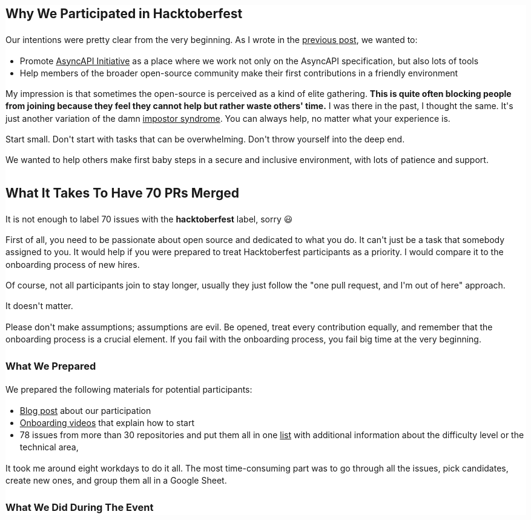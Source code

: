 ## Why We Participated in Hacktoberfest

Our intentions were pretty clear from the very beginning. As I wrote in the [previous post](/blog/hacktoberfest-2020), we wanted to:

- Promote [AsyncAPI Initiative](https://www.asyncapi.com/) as a place where we work not only on the AsyncAPI specification, but also lots of tools
- Help members of the broader open-source community make their first contributions in a friendly environment

My impression is that sometimes the open-source is perceived as a kind of elite gathering. **This is quite often blocking people from joining because they feel they cannot help but rather waste others' time.** I was there in the past, I thought the same. It's just another variation of the damn [impostor syndrome](https://en.wikipedia.org/wiki/Impostor_syndrome). You can always help, no matter what your experience is.

Start small. Don't start with tasks that can be overwhelming. Don't throw yourself into the deep end.

We wanted to help others make first baby steps in a secure and inclusive environment, with lots of patience and support.

## What It Takes To Have 70 PRs Merged

It is not enough to label 70 issues with the **hacktoberfest** label, sorry :smiley:

First of all, you need to be passionate about open source and dedicated to what you do. It can't just be a task that somebody assigned to you. It would help if you were prepared to treat Hacktoberfest participants as a priority. I would compare it to the onboarding process of new hires.

Of course, not all participants join to stay longer, usually they just follow the "one pull request, and I'm out of here" approach.

It doesn't matter.

Please don't make assumptions; assumptions are evil. Be opened, treat every contribution equally, and remember that the onboarding process is a crucial element. If you fail with the onboarding process, you fail big time at the very beginning.

### What We Prepared

We prepared the following materials for potential participants:

- [Blog post](https://www.asyncapi.com/blog/hacktoberfest-2020) about our participation
- [Onboarding videos](https://www.youtube.com/playlist?list=PLbi1gRlP7pigFSE_6G88x0t12HFLU4A4b) that explain how to start
- 78 issues from more than 30 repositories and put them all in one [list](https://docs.google.com/spreadsheets/d/1vX4J395apexutfQ0OSqPNltFKDacmemHZwCmOXwHNLo/) with additional information about the difficulty level or the technical area,

It took me around eight workdays to do it all. The most time-consuming part was to go through all the issues, pick candidates, create new ones, and group them all in a Google Sheet.

### What We Did During The Event
